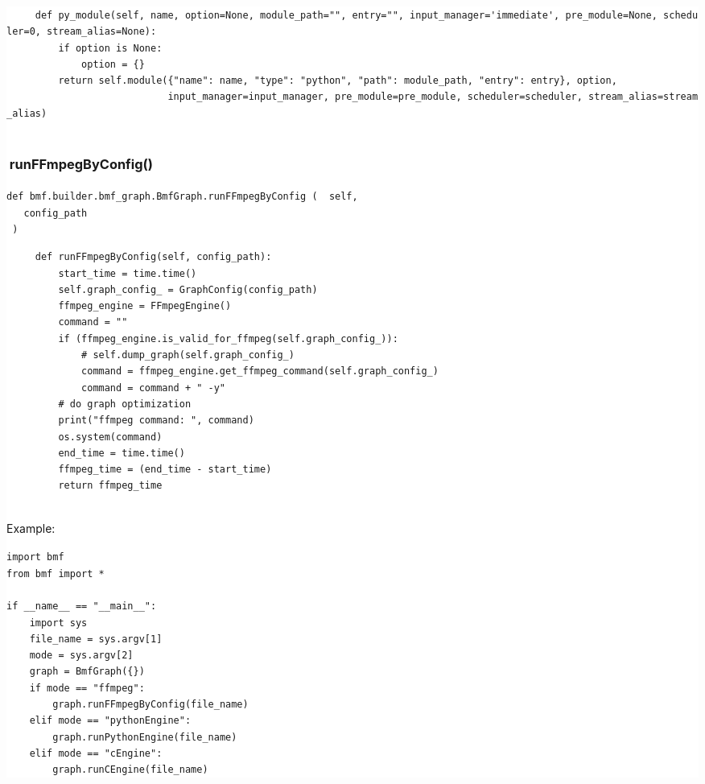 ```
     def py_module(self, name, option=None, module_path="", entry="", input_manager='immediate', pre_module=None, scheduler=0, stream_alias=None):
         if option is None:
             option = {}
         return self.module({"name": name, "type": "python", "path": module_path, "entry": entry}, option,
                            input_manager=input_manager, pre_module=pre_module, scheduler=scheduler, stream_alias=stream_alias)
 

```

###  runFFmpegByConfig()

```
def bmf.builder.bmf_graph.BmfGraph.runFFmpegByConfig (  self, 
   config_path 
 )   
```

```
     def runFFmpegByConfig(self, config_path):
         start_time = time.time()
         self.graph_config_ = GraphConfig(config_path)
         ffmpeg_engine = FFmpegEngine()
         command = ""
         if (ffmpeg_engine.is_valid_for_ffmpeg(self.graph_config_)):
             # self.dump_graph(self.graph_config_)
             command = ffmpeg_engine.get_ffmpeg_command(self.graph_config_)
             command = command + " -y"
         # do graph optimization
         print("ffmpeg command: ", command)
         os.system(command)
         end_time = time.time()
         ffmpeg_time = (end_time - start_time)
         return ffmpeg_time
 

```

Example:

```
import bmf
from bmf import *

if __name__ == "__main__":
    import sys
    file_name = sys.argv[1]
    mode = sys.argv[2]
    graph = BmfGraph({})
    if mode == "ffmpeg":
        graph.runFFmpegByConfig(file_name)
    elif mode == "pythonEngine":
        graph.runPythonEngine(file_name)
    elif mode == "cEngine":
        graph.runCEngine(file_name)

```


[//]: <> (REF_MD: classbmf_1_1builder_1_1bmf__graph_1_1BmfGraph.html)